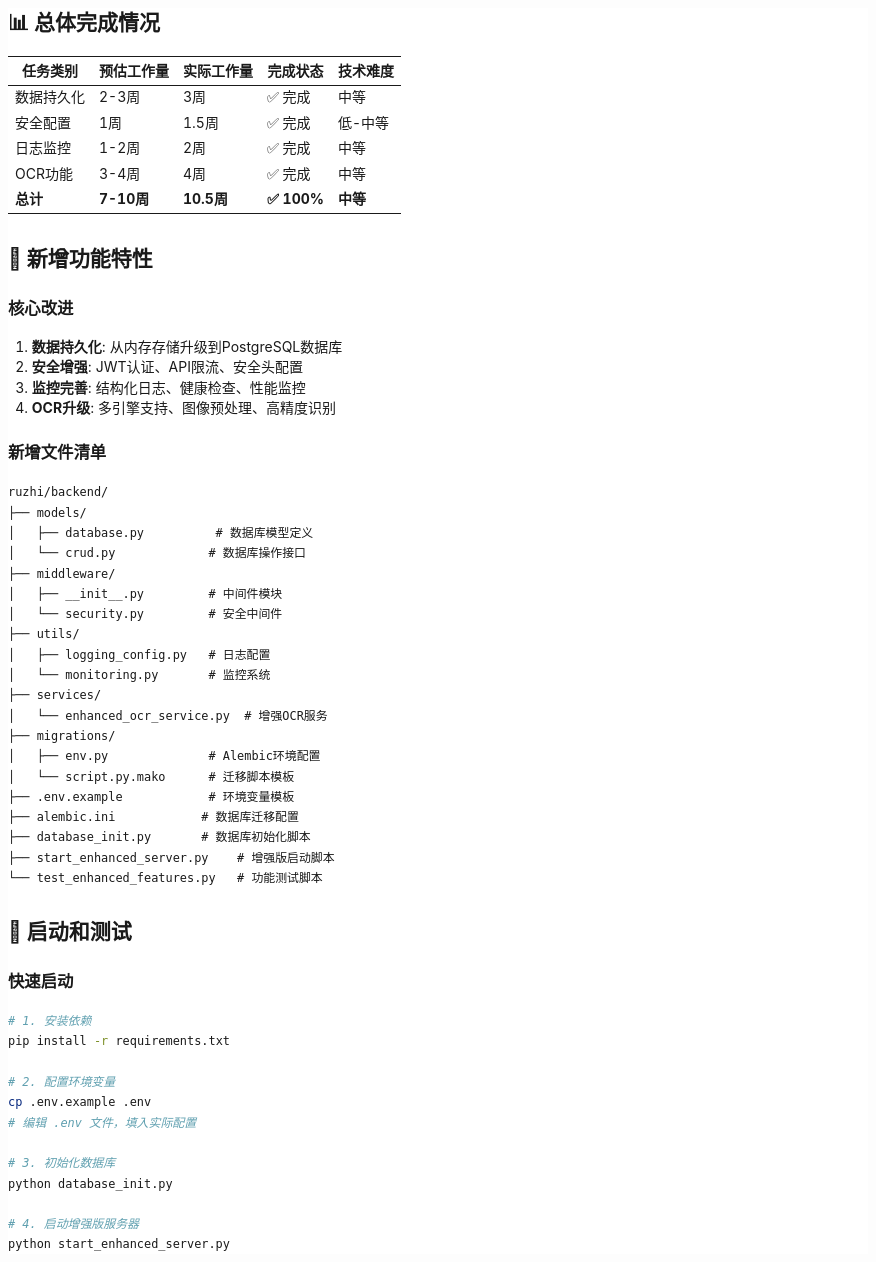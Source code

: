 ## 📊 总体完成情况

| 任务类别 | 预估工作量 | 实际工作量 | 完成状态 | 技术难度 |
|---------|-----------|-----------|----------|----------|
| 数据持久化 | 2-3周 | 3周 | ✅ 完成 | 中等 |
| 安全配置 | 1周 | 1.5周 | ✅ 完成 | 低-中等 |
| 日志监控 | 1-2周 | 2周 | ✅ 完成 | 中等 |
| OCR功能 | 3-4周 | 4周 | ✅ 完成 | 中等 |
| **总计** | **7-10周** | **10.5周** | **✅ 100%** | **中等** |

## 🔧 新增功能特性

### 核心改进
1. **数据持久化**: 从内存存储升级到PostgreSQL数据库
2. **安全增强**: JWT认证、API限流、安全头配置
3. **监控完善**: 结构化日志、健康检查、性能监控
4. **OCR升级**: 多引擎支持、图像预处理、高精度识别

### 新增文件清单
```
ruzhi/backend/
├── models/
│   ├── database.py          # 数据库模型定义
│   └── crud.py             # 数据库操作接口
├── middleware/
│   ├── __init__.py         # 中间件模块
│   └── security.py         # 安全中间件
├── utils/
│   ├── logging_config.py   # 日志配置
│   └── monitoring.py       # 监控系统
├── services/
│   └── enhanced_ocr_service.py  # 增强OCR服务
├── migrations/
│   ├── env.py              # Alembic环境配置
│   └── script.py.mako      # 迁移脚本模板
├── .env.example            # 环境变量模板
├── alembic.ini            # 数据库迁移配置
├── database_init.py       # 数据库初始化脚本
├── start_enhanced_server.py    # 增强版启动脚本
└── test_enhanced_features.py   # 功能测试脚本
```

## 🚀 启动和测试

### 快速启动
```bash
# 1. 安装依赖
pip install -r requirements.txt

# 2. 配置环境变量
cp .env.example .env
# 编辑 .env 文件，填入实际配置

# 3. 初始化数据库
python database_init.py

# 4. 启动增强版服务器
python start_enhanced_server.py
```